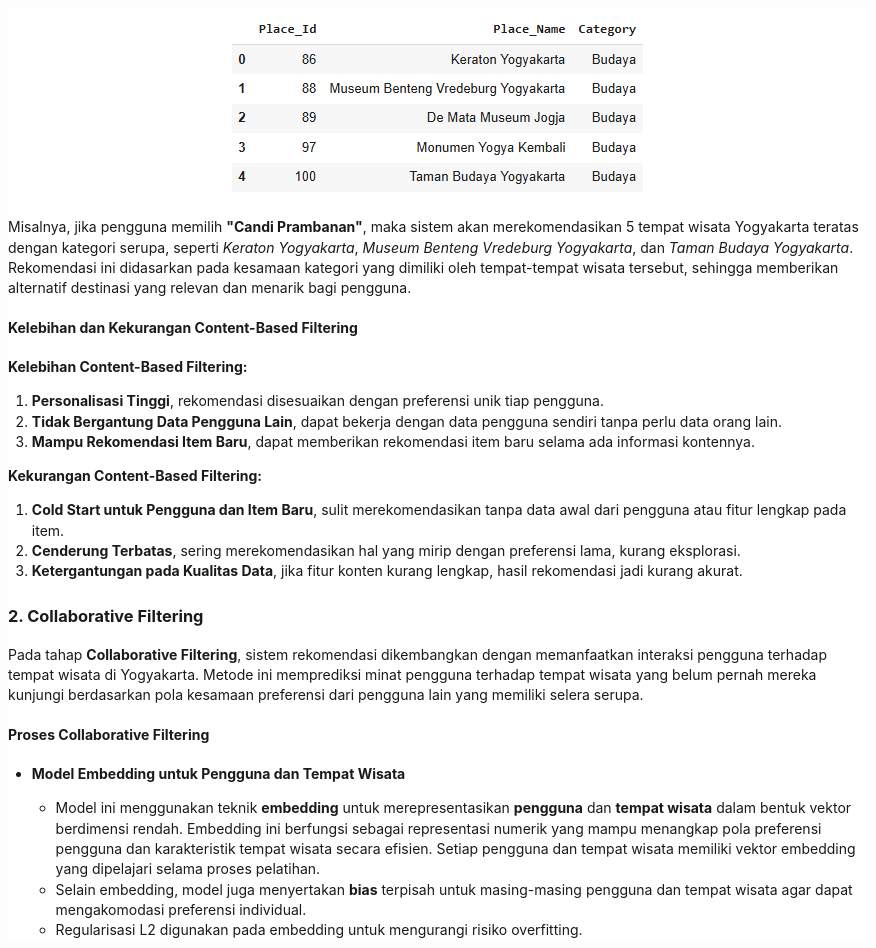 <div style="text-align: center;">
    <img src="image/cbhasil.png" alt="Rekomendasi Content Based" />
</div>

   Misalnya, jika pengguna memilih **"Candi Prambanan"**, maka sistem akan merekomendasikan 5 tempat wisata Yogyakarta teratas dengan kategori serupa, seperti *Keraton Yogyakarta*, *Museum Benteng Vredeburg Yogyakarta*, dan *Taman Budaya Yogyakarta*. Rekomendasi ini didasarkan pada kesamaan kategori yang dimiliki oleh tempat-tempat wisata tersebut, sehingga memberikan alternatif destinasi yang relevan dan menarik bagi pengguna.

#### Kelebihan dan Kekurangan Content-Based Filtering

**Kelebihan Content-Based Filtering:**

   1. **Personalisasi Tinggi**, rekomendasi disesuaikan dengan preferensi unik tiap pengguna.
   2. **Tidak Bergantung Data Pengguna Lain**, dapat bekerja dengan data pengguna sendiri tanpa perlu data orang lain.
   3. **Mampu Rekomendasi Item Baru**, dapat memberikan rekomendasi item baru selama ada informasi kontennya.

**Kekurangan Content-Based Filtering:**

   1. **Cold Start untuk Pengguna dan Item Baru**, sulit merekomendasikan tanpa data awal dari pengguna atau fitur lengkap pada item.
   2. **Cenderung Terbatas**, sering merekomendasikan hal yang mirip dengan preferensi lama, kurang eksplorasi.
   3. **Ketergantungan pada Kualitas Data**, jika fitur konten kurang lengkap, hasil rekomendasi jadi kurang akurat.

### 2. Collaborative Filtering
Pada tahap **Collaborative Filtering**, sistem rekomendasi dikembangkan dengan memanfaatkan interaksi pengguna terhadap tempat wisata di Yogyakarta. Metode ini memprediksi minat pengguna terhadap tempat wisata yang belum pernah mereka kunjungi berdasarkan pola kesamaan preferensi dari pengguna lain yang memiliki selera serupa.

#### Proses Collaborative Filtering
- **Model Embedding untuk Pengguna dan Tempat Wisata**

  * Model ini menggunakan teknik **embedding** untuk merepresentasikan **pengguna** dan **tempat wisata** dalam bentuk vektor berdimensi rendah. Embedding ini berfungsi sebagai representasi numerik yang mampu menangkap pola preferensi pengguna dan karakteristik tempat wisata secara efisien. Setiap pengguna dan tempat wisata memiliki vektor embedding yang dipelajari selama proses pelatihan.
  * Selain embedding, model juga menyertakan **bias** terpisah untuk masing-masing pengguna dan tempat wisata agar dapat mengakomodasi preferensi individual.
  * Regularisasi L2 digunakan pada embedding untuk mengurangi risiko overfitting.
